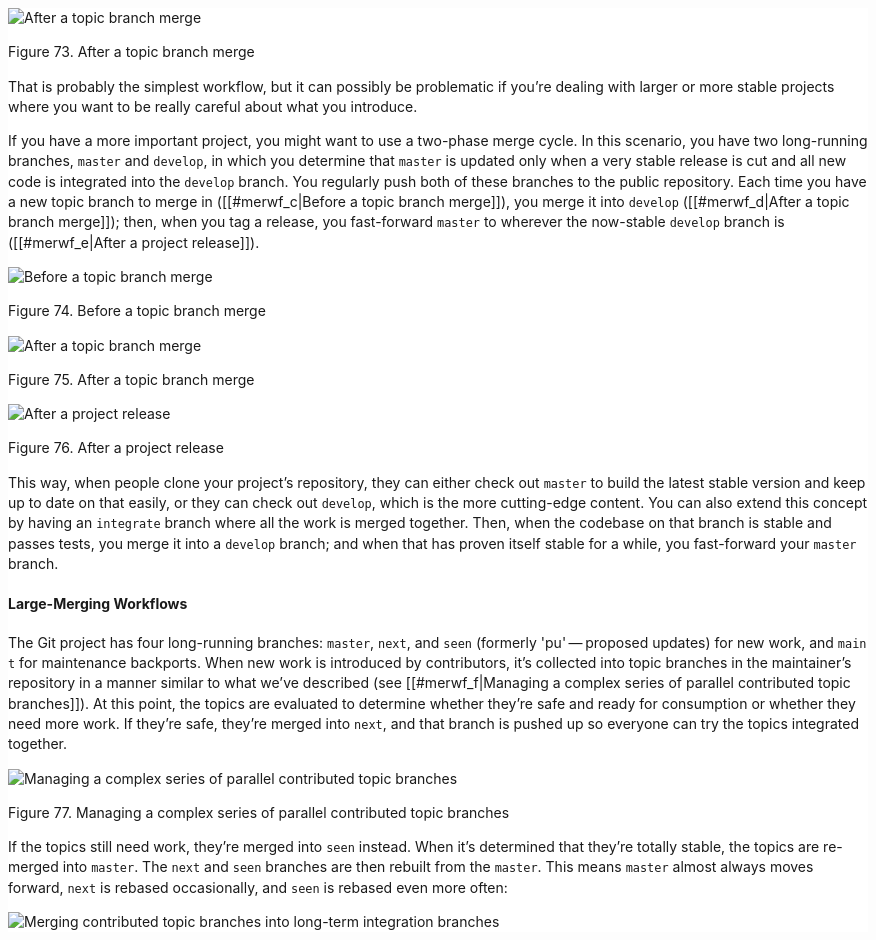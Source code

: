 ![After a topic branch merge](/Pro%20Git%20-%20Scott%20Chacon/images/merging-workflows-2.png)

Figure 73. After a topic branch merge

That is probably the simplest workflow, but it can possibly be problematic if you’re dealing with larger or more stable projects where you want to be really careful about what you introduce.

If you have a more important project, you might want to use a two-phase merge cycle. In this scenario, you have two long-running branches, `master` and `develop`, in which you determine that `master` is updated only when a very stable release is cut and all new code is integrated into the `develop` branch. You regularly push both of these branches to the public repository. Each time you have a new topic branch to merge in ([[#merwf_c|Before a topic branch merge]]), you merge it into `develop` ([[#merwf_d|After a topic branch merge]]); then, when you tag a release, you fast-forward `master` to wherever the now-stable `develop` branch is ([[#merwf_e|After a project release]]).

![Before a topic branch merge](/Pro%20Git%20-%20Scott%20Chacon/images/merging-workflows-3.png)

Figure 74. Before a topic branch merge

![After a topic branch merge](/Pro%20Git%20-%20Scott%20Chacon/images/merging-workflows-4.png)

Figure 75. After a topic branch merge

![After a project release](/Pro%20Git%20-%20Scott%20Chacon/images/merging-workflows-5.png)

Figure 76. After a project release

This way, when people clone your project’s repository, they can either check out `master` to build the latest stable version and keep up to date on that easily, or they can check out `develop`, which is the more cutting-edge content. You can also extend this concept by having an `integrate` branch where all the work is merged together. Then, when the codebase on that branch is stable and passes tests, you merge it into a `develop` branch; and when that has proven itself stable for a while, you fast-forward your `master` branch.

#### Large-Merging Workflows

The Git project has four long-running branches: `master`, `next`, and `seen` (formerly 'pu' — proposed updates) for new work, and `maint` for maintenance backports. When new work is introduced by contributors, it’s collected into topic branches in the maintainer’s repository in a manner similar to what we’ve described (see [[#merwf_f|Managing a complex series of parallel contributed topic branches]]). At this point, the topics are evaluated to determine whether they’re safe and ready for consumption or whether they need more work. If they’re safe, they’re merged into `next`, and that branch is pushed up so everyone can try the topics integrated together.

![Managing a complex series of parallel contributed topic branches](/Pro%20Git%20-%20Scott%20Chacon/images/large-merges-1.png)

Figure 77. Managing a complex series of parallel contributed topic branches

If the topics still need work, they’re merged into `seen` instead. When it’s determined that they’re totally stable, the topics are re-merged into `master`. The `next` and `seen` branches are then rebuilt from the `master`. This means `master` almost always moves forward, `next` is rebased occasionally, and `seen` is rebased even more often:

![Merging contributed topic branches into long-term integration branches](/Pro%20Git%20-%20Scott%20Chacon/images/large-merges-2.png)
